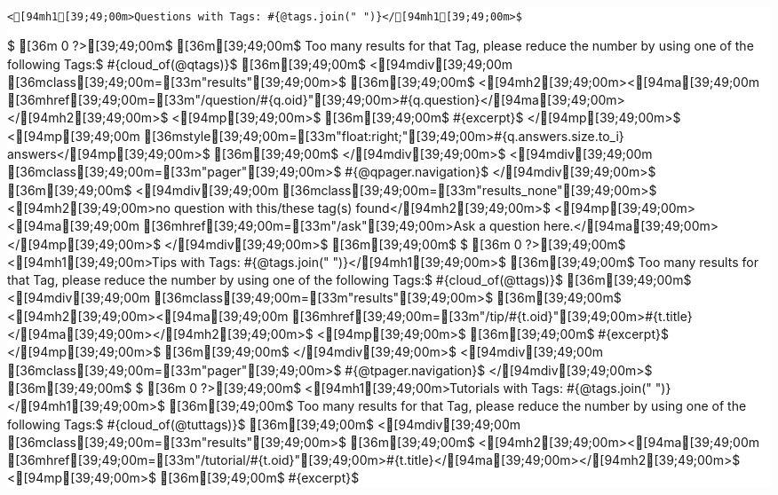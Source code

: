     <[94mh1[39;49;00m>Questions with Tags: #{@tags.join(" ")}</[94mh1[39;49;00m>$
$
    [36m<?r if @questions && @questions.size > 0 ?>[39;49;00m$
      [36m<?r if @qtags ?>[39;49;00m$
        Too many results for that Tag, please reduce the number by using one of the following Tags:$
        #{cloud_of(@qtags)}$
      [36m<?r end ?>[39;49;00m$
    <[94mdiv[39;49;00m [36mclass[39;49;00m=[33m"results"[39;49;00m>$
      [36m<?r @questions.each do |q| ?>[39;49;00m$
        <[94mh2[39;49;00m><[94ma[39;49;00m [36mhref[39;49;00m=[33m"/question/#{q.oid}"[39;49;00m>#{q.question}</[94ma[39;49;00m></[94mh2[39;49;00m>$
        <[94mp[39;49;00m>$
          [36m<?r excerpt = excerpt_with_words(q.text, @tags) ?>[39;49;00m$
          #{excerpt}$
        </[94mp[39;49;00m>$
        <[94mp[39;49;00m [36mstyle[39;49;00m=[33m"float:right;"[39;49;00m>#{q.answers.size.to_i} answers</[94mp[39;49;00m>$
      [36m<?r end ?>[39;49;00m$
    </[94mdiv[39;49;00m>$
    <[94mdiv[39;49;00m [36mclass[39;49;00m=[33m"pager"[39;49;00m>$
      #{@qpager.navigation}$
    </[94mdiv[39;49;00m>$
    [36m<?r else ?>[39;49;00m$
    <[94mdiv[39;49;00m [36mclass[39;49;00m=[33m"results_none"[39;49;00m>$
      <[94mh2[39;49;00m>no question with this/these tag(s) found</[94mh2[39;49;00m>$
      <[94mp[39;49;00m><[94ma[39;49;00m [36mhref[39;49;00m=[33m"/ask"[39;49;00m>Ask a question here.</[94ma[39;49;00m></[94mp[39;49;00m>$
    </[94mdiv[39;49;00m>$
    [36m<?r end ?>[39;49;00m$
    $
    [36m<?r if @tips && @tips.size > 0 ?>[39;49;00m$
    <[94mh1[39;49;00m>Tips with Tags: #{@tags.join(" ")}</[94mh1[39;49;00m>$
    [36m<?r if @ttags ?>[39;49;00m$
      Too many results for that Tag, please reduce the number by using one of the following Tags:$
      #{cloud_of(@ttags)}$
    [36m<?r end ?>[39;49;00m$
    <[94mdiv[39;49;00m [36mclass[39;49;00m=[33m"results"[39;49;00m>$
      [36m<?r @tips.each do |t| ?>[39;49;00m$
        <[94mh2[39;49;00m><[94ma[39;49;00m [36mhref[39;49;00m=[33m"/tip/#{t.oid}"[39;49;00m>#{t.title}</[94ma[39;49;00m></[94mh2[39;49;00m>$
        <[94mp[39;49;00m>$
          [36m<?r excerpt = excerpt_with_words(t.text, @tags) ?>[39;49;00m$
          #{excerpt}$
        </[94mp[39;49;00m>$
      [36m<?r end ?>[39;49;00m$
    </[94mdiv[39;49;00m>$
    <[94mdiv[39;49;00m [36mclass[39;49;00m=[33m"pager"[39;49;00m>$
      #{@tpager.navigation}$
    </[94mdiv[39;49;00m>$
    [36m<?r end ?>[39;49;00m$
    $
    [36m<?r if @tutorials && @tutorials.size > 0 ?>[39;49;00m$
    <[94mh1[39;49;00m>Tutorials with Tags: #{@tags.join(" ")}</[94mh1[39;49;00m>$
    [36m<?r if @tuttags ?>[39;49;00m$
      Too many results for that Tag, please reduce the number by using one of the following Tags:$
      #{cloud_of(@tuttags)}$
    [36m<?r end ?>[39;49;00m$
    <[94mdiv[39;49;00m [36mclass[39;49;00m=[33m"results"[39;49;00m>$
      [36m<?r @tutorials.each do |t| ?>[39;49;00m$
        <[94mh2[39;49;00m><[94ma[39;49;00m [36mhref[39;49;00m=[33m"/tutorial/#{t.oid}"[39;49;00m>#{t.title}</[94ma[39;49;00m></[94mh2[39;49;00m>$
        <[94mp[39;49;00m>$
          [36m<?r excerpt = excerpt_with_words(t.text, @tags) ?>[39;49;00m$
          #{excerpt}$